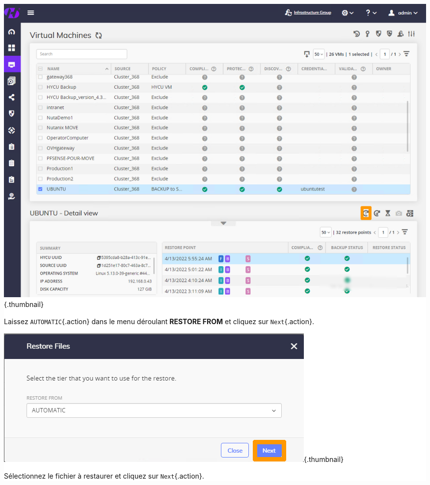 ![Restore FILES 01](images/15-restorefile01.png){.thumbnail}

Laissez `AUTOMATIC`{.action} dans le menu déroulant **RESTORE FROM** et cliquez sur `Next`{.action}.

![Restore FILES 02](images/15-restorefile02.png){.thumbnail}

Sélectionnez le fichier à restaurer et cliquez sur `Next`{.action}.
